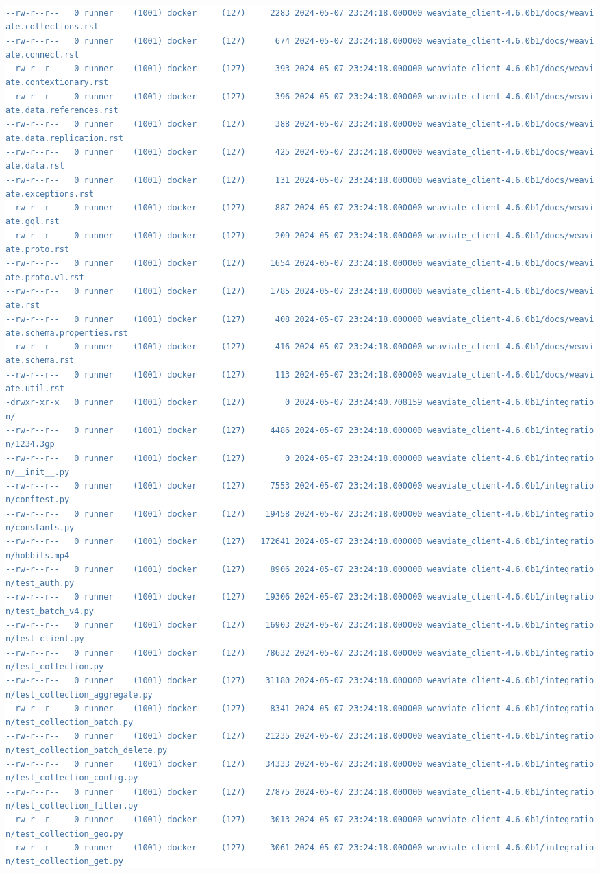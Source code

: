 ```diff
--rw-r--r--   0 runner    (1001) docker     (127)     2283 2024-05-07 23:24:18.000000 weaviate_client-4.6.0b1/docs/weaviate.collections.rst
--rw-r--r--   0 runner    (1001) docker     (127)      674 2024-05-07 23:24:18.000000 weaviate_client-4.6.0b1/docs/weaviate.connect.rst
--rw-r--r--   0 runner    (1001) docker     (127)      393 2024-05-07 23:24:18.000000 weaviate_client-4.6.0b1/docs/weaviate.contextionary.rst
--rw-r--r--   0 runner    (1001) docker     (127)      396 2024-05-07 23:24:18.000000 weaviate_client-4.6.0b1/docs/weaviate.data.references.rst
--rw-r--r--   0 runner    (1001) docker     (127)      388 2024-05-07 23:24:18.000000 weaviate_client-4.6.0b1/docs/weaviate.data.replication.rst
--rw-r--r--   0 runner    (1001) docker     (127)      425 2024-05-07 23:24:18.000000 weaviate_client-4.6.0b1/docs/weaviate.data.rst
--rw-r--r--   0 runner    (1001) docker     (127)      131 2024-05-07 23:24:18.000000 weaviate_client-4.6.0b1/docs/weaviate.exceptions.rst
--rw-r--r--   0 runner    (1001) docker     (127)      887 2024-05-07 23:24:18.000000 weaviate_client-4.6.0b1/docs/weaviate.gql.rst
--rw-r--r--   0 runner    (1001) docker     (127)      209 2024-05-07 23:24:18.000000 weaviate_client-4.6.0b1/docs/weaviate.proto.rst
--rw-r--r--   0 runner    (1001) docker     (127)     1654 2024-05-07 23:24:18.000000 weaviate_client-4.6.0b1/docs/weaviate.proto.v1.rst
--rw-r--r--   0 runner    (1001) docker     (127)     1785 2024-05-07 23:24:18.000000 weaviate_client-4.6.0b1/docs/weaviate.rst
--rw-r--r--   0 runner    (1001) docker     (127)      408 2024-05-07 23:24:18.000000 weaviate_client-4.6.0b1/docs/weaviate.schema.properties.rst
--rw-r--r--   0 runner    (1001) docker     (127)      416 2024-05-07 23:24:18.000000 weaviate_client-4.6.0b1/docs/weaviate.schema.rst
--rw-r--r--   0 runner    (1001) docker     (127)      113 2024-05-07 23:24:18.000000 weaviate_client-4.6.0b1/docs/weaviate.util.rst
-drwxr-xr-x   0 runner    (1001) docker     (127)        0 2024-05-07 23:24:40.708159 weaviate_client-4.6.0b1/integration/
--rw-r--r--   0 runner    (1001) docker     (127)     4486 2024-05-07 23:24:18.000000 weaviate_client-4.6.0b1/integration/1234.3gp
--rw-r--r--   0 runner    (1001) docker     (127)        0 2024-05-07 23:24:18.000000 weaviate_client-4.6.0b1/integration/__init__.py
--rw-r--r--   0 runner    (1001) docker     (127)     7553 2024-05-07 23:24:18.000000 weaviate_client-4.6.0b1/integration/conftest.py
--rw-r--r--   0 runner    (1001) docker     (127)    19458 2024-05-07 23:24:18.000000 weaviate_client-4.6.0b1/integration/constants.py
--rw-r--r--   0 runner    (1001) docker     (127)   172641 2024-05-07 23:24:18.000000 weaviate_client-4.6.0b1/integration/hobbits.mp4
--rw-r--r--   0 runner    (1001) docker     (127)     8906 2024-05-07 23:24:18.000000 weaviate_client-4.6.0b1/integration/test_auth.py
--rw-r--r--   0 runner    (1001) docker     (127)    19306 2024-05-07 23:24:18.000000 weaviate_client-4.6.0b1/integration/test_batch_v4.py
--rw-r--r--   0 runner    (1001) docker     (127)    16903 2024-05-07 23:24:18.000000 weaviate_client-4.6.0b1/integration/test_client.py
--rw-r--r--   0 runner    (1001) docker     (127)    78632 2024-05-07 23:24:18.000000 weaviate_client-4.6.0b1/integration/test_collection.py
--rw-r--r--   0 runner    (1001) docker     (127)    31180 2024-05-07 23:24:18.000000 weaviate_client-4.6.0b1/integration/test_collection_aggregate.py
--rw-r--r--   0 runner    (1001) docker     (127)     8341 2024-05-07 23:24:18.000000 weaviate_client-4.6.0b1/integration/test_collection_batch.py
--rw-r--r--   0 runner    (1001) docker     (127)    21235 2024-05-07 23:24:18.000000 weaviate_client-4.6.0b1/integration/test_collection_batch_delete.py
--rw-r--r--   0 runner    (1001) docker     (127)    34333 2024-05-07 23:24:18.000000 weaviate_client-4.6.0b1/integration/test_collection_config.py
--rw-r--r--   0 runner    (1001) docker     (127)    27875 2024-05-07 23:24:18.000000 weaviate_client-4.6.0b1/integration/test_collection_filter.py
--rw-r--r--   0 runner    (1001) docker     (127)     3013 2024-05-07 23:24:18.000000 weaviate_client-4.6.0b1/integration/test_collection_geo.py
--rw-r--r--   0 runner    (1001) docker     (127)     3061 2024-05-07 23:24:18.000000 weaviate_client-4.6.0b1/integration/test_collection_get.py
```